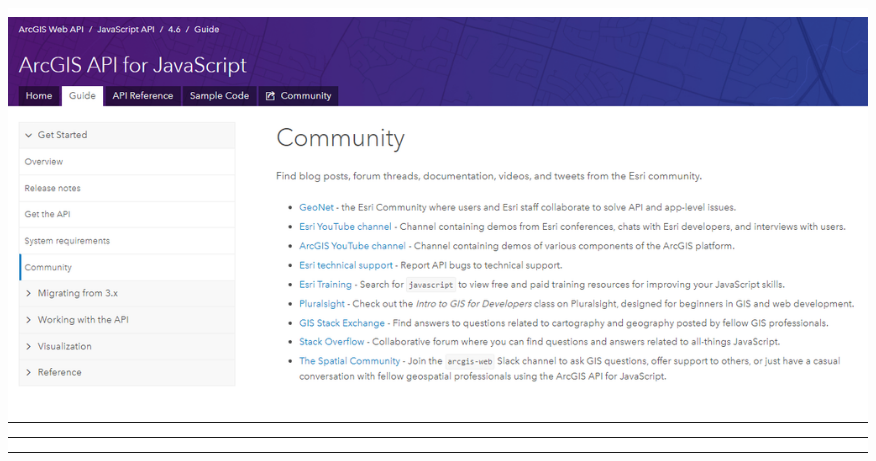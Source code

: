 <img style="float:bottom;" src="Images/Community.png" alt="Community" width="900" height="395">

----




----



----

